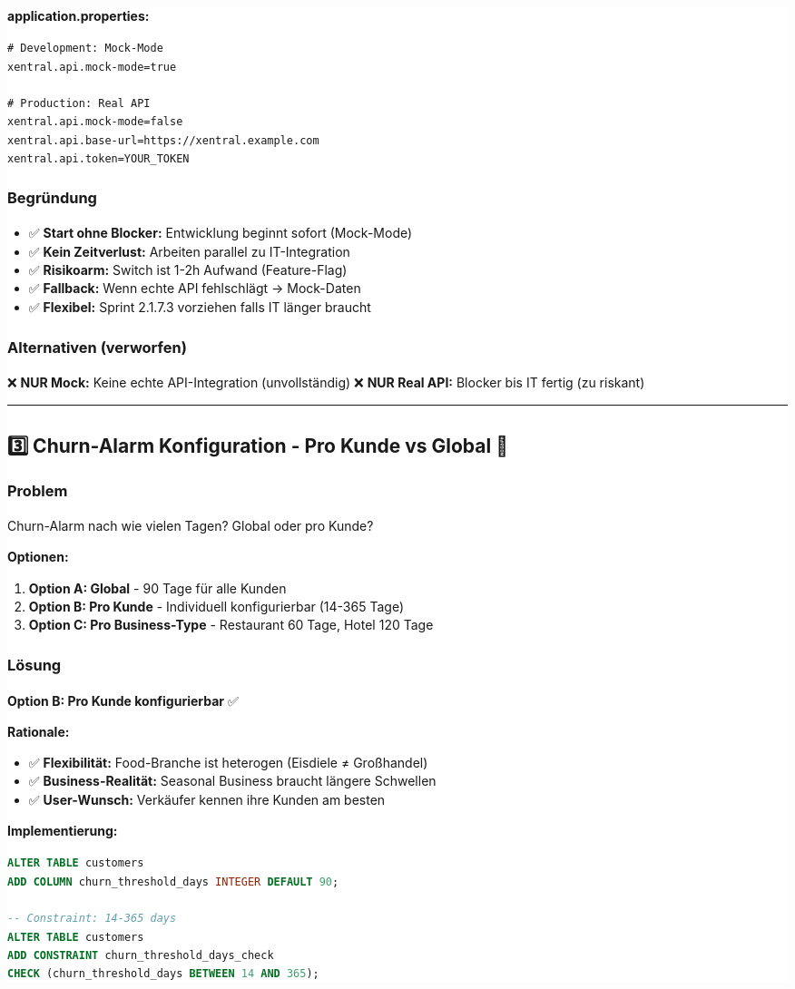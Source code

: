 **application.properties:**
```properties
# Development: Mock-Mode
xentral.api.mock-mode=true

# Production: Real API
xentral.api.mock-mode=false
xentral.api.base-url=https://xentral.example.com
xentral.api.token=YOUR_TOKEN
```

### **Begründung**
- ✅ **Start ohne Blocker:** Entwicklung beginnt sofort (Mock-Mode)
- ✅ **Kein Zeitverlust:** Arbeiten parallel zu IT-Integration
- ✅ **Risikoarm:** Switch ist 1-2h Aufwand (Feature-Flag)
- ✅ **Fallback:** Wenn echte API fehlschlägt → Mock-Daten
- ✅ **Flexibel:** Sprint 2.1.7.3 vorziehen falls IT länger braucht

### **Alternativen (verworfen)**
❌ **NUR Mock:** Keine echte API-Integration (unvollständig)
❌ **NUR Real API:** Blocker bis IT fertig (zu riskant)

---

## 3️⃣ Churn-Alarm Konfiguration - Pro Kunde vs Global 🚨

### **Problem**
Churn-Alarm nach wie vielen Tagen? Global oder pro Kunde?

**Optionen:**
1. **Option A: Global** - 90 Tage für alle Kunden
2. **Option B: Pro Kunde** - Individuell konfigurierbar (14-365 Tage)
3. **Option C: Pro Business-Type** - Restaurant 60 Tage, Hotel 120 Tage

### **Lösung**
**Option B: Pro Kunde konfigurierbar** ✅

**Rationale:**
- ✅ **Flexibilität:** Food-Branche ist heterogen (Eisdiele ≠ Großhandel)
- ✅ **Business-Realität:** Seasonal Business braucht längere Schwellen
- ✅ **User-Wunsch:** Verkäufer kennen ihre Kunden am besten

**Implementierung:**
```sql
ALTER TABLE customers
ADD COLUMN churn_threshold_days INTEGER DEFAULT 90;

-- Constraint: 14-365 days
ALTER TABLE customers
ADD CONSTRAINT churn_threshold_days_check
CHECK (churn_threshold_days BETWEEN 14 AND 365);
```
